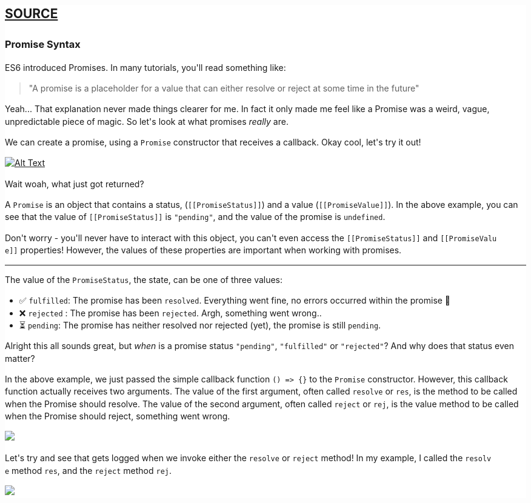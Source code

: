 ## [SOURCE](https://dev.to/lydiahallie)

### Promise Syntax

ES6 introduced Promises. In many tutorials, you'll read something like:

> "A promise is a placeholder for a value that can either resolve or reject at some time in the future"

Yeah... That explanation never made things clearer for me. In fact it only made me feel like a Promise was a weird, vague, unpredictable piece of magic. So let's look at what promises *really* are.

We can create a promise, using a `Promise` constructor that receives a callback. Okay cool, let's try it out!

[![Alt Text](https://res.cloudinary.com/practicaldev/image/fetch/s--phTVdCKA--/c_limit%2Cf_auto%2Cfl_progressive%2Cq_66%2Cw_880/https://dev-to-uploads.s3.amazonaws.com/i/79zi452hphe7ecylhozy.gif)](https://res.cloudinary.com/practicaldev/image/fetch/s--phTVdCKA--/c_limit%2Cf_auto%2Cfl_progressive%2Cq_66%2Cw_880/https://dev-to-uploads.s3.amazonaws.com/i/79zi452hphe7ecylhozy.gif)

Wait woah, what just got returned?

A `Promise` is an object that contains a status, (`[[PromiseStatus]]`) and a value (`[[PromiseValue]]`). In the above example, you can see that the value of `[[PromiseStatus]]` is `"pending"`, and the value of the promise is `undefined`.

Don't worry - you'll never have to interact with this object, you can't even access the `[[PromiseStatus]]` and `[[PromiseValue]]` properties! However, the values of these properties are important when working with promises.

---

The value of the `PromiseStatus`, the state, can be one of three values:

- ✅ `fulfilled`: The promise has been `resolved`. Everything went fine, no errors occurred within the promise 🥳
- ❌ `rejected` : The promise has been `rejected`. Argh, something went wrong..
- ⏳ `pending`: The promise has neither resolved nor rejected (yet), the promise is still `pending`.

Alright this all sounds great, but *when* is a promise status `"pending"`, `"fulfilled"` or `"rejected"`? And why does that status even matter?

In the above example, we just passed the simple callback function `() => {}` to the `Promise` constructor. However, this callback function actually receives two arguments. The value of the first argument, often called `resolve` or `res`, is the method to be called when the Promise should resolve. The value of the second argument, often called `reject` or `rej`, is the value method to be called when the Promise should reject, something went wrong.

[![](https://res.cloudinary.com/practicaldev/image/fetch/s--9A_mOYMP--/c_limit%2Cf_auto%2Cfl_progressive%2Cq_auto%2Cw_880/https://dev-to-uploads.s3.amazonaws.com/i/duen4peq0bdr55cka5ya.png)](https://res.cloudinary.com/practicaldev/image/fetch/s--9A_mOYMP--/c_limit%2Cf_auto%2Cfl_progressive%2Cq_auto%2Cw_880/https://dev-to-uploads.s3.amazonaws.com/i/duen4peq0bdr55cka5ya.png)

Let's try and see that gets logged when we invoke either the `resolve` or `reject` method! In my example, I called the `resolve` method `res`, and the `reject` method `rej`.

[![](https://res.cloudinary.com/practicaldev/image/fetch/s--qKIq-sYt--/c_limit%2Cf_auto%2Cfl_progressive%2Cq_66%2Cw_880/https://dev-to-uploads.s3.amazonaws.com/i/z0b9v0h7aiq073l5tl2l.gif)](https://res.cloudinary.com/practicaldev/image/fetch/s--qKIq-sYt--/c_limit%2Cf_auto%2Cfl_progressive%2Cq_66%2Cw_880/https://dev-to-uploads.s3.amazonaws.com/i/z0b9v0h7aiq073l5tl2l.gif)
